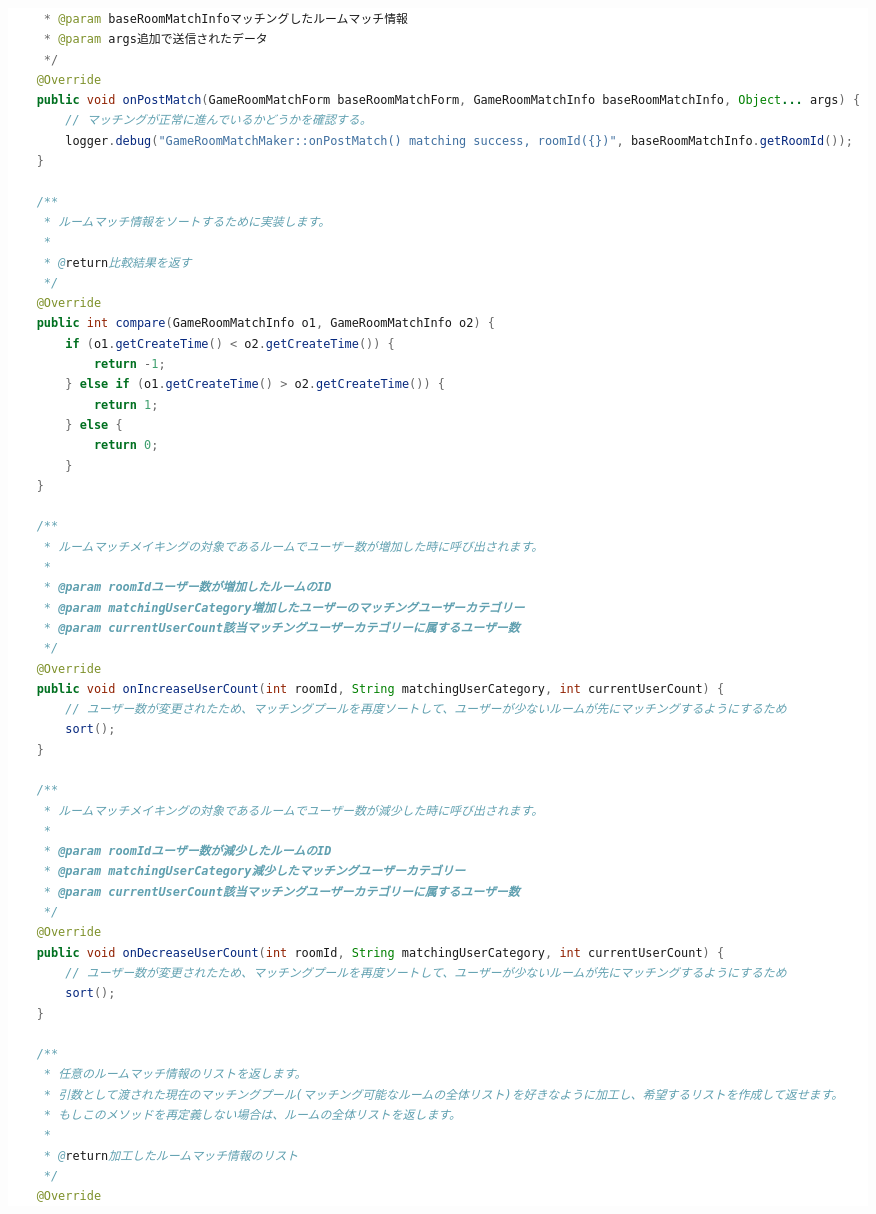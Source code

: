 ```java
     * @param baseRoomMatchInfoマッチングしたルームマッチ情報
     * @param args追加で送信されたデータ
     */
    @Override
    public void onPostMatch(GameRoomMatchForm baseRoomMatchForm, GameRoomMatchInfo baseRoomMatchInfo, Object... args) {
        // マッチングが正常に進んでいるかどうかを確認する。
        logger.debug("GameRoomMatchMaker::onPostMatch() matching success, roomId({})", baseRoomMatchInfo.getRoomId());
    }
    
    /**
     * ルームマッチ情報をソートするために実装します。
     *
     * @return比較結果を返す
     */
    @Override
    public int compare(GameRoomMatchInfo o1, GameRoomMatchInfo o2) {
        if (o1.getCreateTime() < o2.getCreateTime()) {
            return -1;
        } else if (o1.getCreateTime() > o2.getCreateTime()) {
            return 1;
        } else {
            return 0;
        }
    }
    
    /**
     * ルームマッチメイキングの対象であるルームでユーザー数が増加した時に呼び出されます。
     *
     * @param roomIdユーザー数が増加したルームのID
     * @param matchingUserCategory増加したユーザーのマッチングユーザーカテゴリー
     * @param currentUserCount該当マッチングユーザーカテゴリーに属するユーザー数
     */
    @Override
    public void onIncreaseUserCount(int roomId, String matchingUserCategory, int currentUserCount) {
        // ユーザー数が変更されたため、マッチングプールを再度ソートして、ユーザーが少ないルームが先にマッチングするようにするため
        sort();
    }
    
    /**
     * ルームマッチメイキングの対象であるルームでユーザー数が減少した時に呼び出されます。
     *
     * @param roomIdユーザー数が減少したルームのID
     * @param matchingUserCategory減少したマッチングユーザーカテゴリー
     * @param currentUserCount該当マッチングユーザーカテゴリーに属するユーザー数
     */
    @Override
    public void onDecreaseUserCount(int roomId, String matchingUserCategory, int currentUserCount) {
        // ユーザー数が変更されたため、マッチングプールを再度ソートして、ユーザーが少ないルームが先にマッチングするようにするため
        sort();
    }
    
    /**
     * 任意のルームマッチ情報のリストを返します。 
     * 引数として渡された現在のマッチングプール(マッチング可能なルームの全体リスト)を好きなように加工し、希望するリストを作成して返せます。
     * もしこのメソッドを再定義しない場合は、ルームの全体リストを返します。
     *
     * @return加工したルームマッチ情報のリスト
     */
    @Override
```